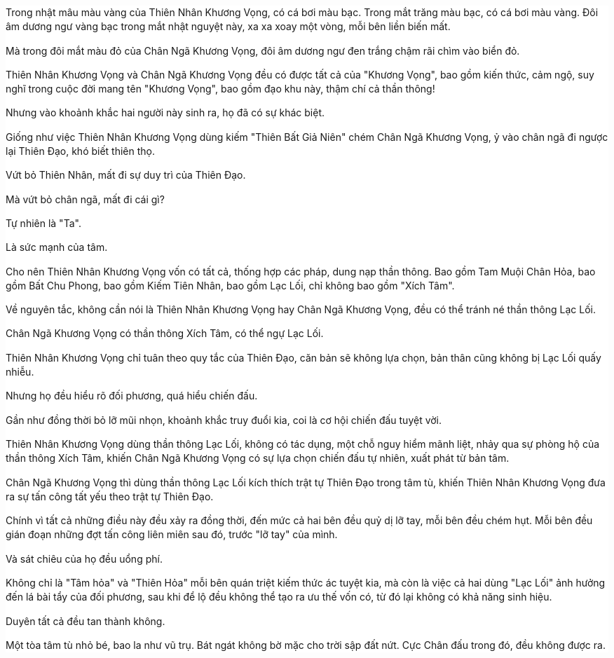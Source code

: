 Trong nhật mâu màu vàng của Thiên Nhân Khương Vọng, có cá bơi màu bạc. Trong mắt trăng màu bạc, có cá bơi màu vàng. Đôi âm dương ngư vàng bạc trong mắt nhật nguyệt này, xa xa xoay một vòng, mỗi bên liền biến mất.

Mà trong đôi mắt màu đỏ của Chân Ngã Khương Vọng, đôi âm dương ngư đen trắng chậm rãi chìm vào biển đỏ.

Thiên Nhân Khương Vọng và Chân Ngã Khương Vọng đều có được tất cả của "Khương Vọng", bao gồm kiến thức, cảm ngộ, suy nghĩ trong cuộc đời mang tên "Khương Vọng", bao gồm đạo khu này, thậm chí cả thần thông!

Nhưng vào khoảnh khắc hai người này sinh ra, họ đã có sự khác biệt.

Giống như việc Thiên Nhân Khương Vọng dùng kiếm "Thiên Bất Giả Niên" chém Chân Ngã Khương Vọng, ỷ vào chân ngã đi ngược lại Thiên Đạo, khó biết thiên thọ.

Vứt bỏ Thiên Nhân, mất đi sự duy trì của Thiên Đạo.

Mà vứt bỏ chân ngã, mất đi cái gì?

Tự nhiên là "Ta".

Là sức mạnh của tâm.

Cho nên Thiên Nhân Khương Vọng vốn có tất cả, thống hợp các pháp, dung nạp thần thông. Bao gồm Tam Muội Chân Hỏa, bao gồm Bất Chu Phong, bao gồm Kiếm Tiên Nhân, bao gồm Lạc Lối, chỉ không bao gồm "Xích Tâm".

Về nguyên tắc, không cần nói là Thiên Nhân Khương Vọng hay Chân Ngã Khương Vọng, đều có thể tránh né thần thông Lạc Lối.

Chân Ngã Khương Vọng có thần thông Xích Tâm, có thể ngự Lạc Lối.

Thiên Nhân Khương Vọng chỉ tuân theo quy tắc của Thiên Đạo, căn bản sẽ không lựa chọn, bản thân cũng không bị Lạc Lối quấy nhiễu.

Nhưng họ đều hiểu rõ đối phương, quá hiểu chiến đấu.

Gần như đồng thời bỏ lỡ mũi nhọn, khoảnh khắc truy đuổi kia, coi là cơ hội chiến đấu tuyệt vời.

Thiên Nhân Khương Vọng dùng thần thông Lạc Lối, không có tác dụng, một chỗ nguy hiểm mãnh liệt, nhảy qua sự phòng hộ của thần thông Xích Tâm, khiến Chân Ngã Khương Vọng có sự lựa chọn chiến đấu tự nhiên, xuất phát từ bản tâm.

Chân Ngã Khương Vọng thì dùng thần thông Lạc Lối kích thích trật tự Thiên Đạo trong tâm tù, khiến Thiên Nhân Khương Vọng đưa ra sự tấn công tất yếu theo trật tự Thiên Đạo.

Chính vì tất cả những điều này đều xảy ra đồng thời, đến mức cả hai bên đều quỷ dị lỡ tay, mỗi bên đều chém hụt. Mỗi bên đều gián đoạn những đợt tấn công liên miên sau đó, trước "lỡ tay" của mình.

Và sát chiêu của họ đều uổng phí.

Không chỉ là "Tâm hỏa" và "Thiên Hỏa" mỗi bên quán triệt kiếm thức ác tuyệt kia, mà còn là việc cả hai dùng "Lạc Lối" ảnh hưởng đến lá bài tẩy của đối phương, sau khi để lộ đều không thể tạo ra ưu thế vốn có, từ đó lại không có khả năng sinh hiệu.

Duyên tất cả đều tan thành không.

Một tòa tâm tù nhỏ bé, bao la như vũ trụ. Bát ngát không bờ mặc cho trời sập đất nứt. Cực Chân đấu trong đó, đều không được ra.

